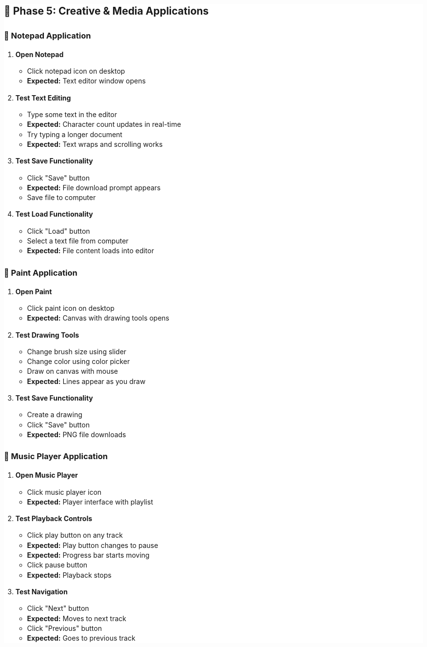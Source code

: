 
## 🎨 Phase 5: Creative & Media Applications

### 📝 Notepad Application
1. **Open Notepad**
   - Click notepad icon on desktop
   - **Expected:** Text editor window opens

2. **Test Text Editing**
   - Type some text in the editor
   - **Expected:** Character count updates in real-time
   - Try typing a longer document
   - **Expected:** Text wraps and scrolling works

3. **Test Save Functionality**
   - Click "Save" button
   - **Expected:** File download prompt appears
   - Save file to computer

4. **Test Load Functionality**
   - Click "Load" button
   - Select a text file from computer
   - **Expected:** File content loads into editor

### 🎨 Paint Application
1. **Open Paint**
   - Click paint icon on desktop
   - **Expected:** Canvas with drawing tools opens

2. **Test Drawing Tools**
   - Change brush size using slider
   - Change color using color picker
   - Draw on canvas with mouse
   - **Expected:** Lines appear as you draw

3. **Test Save Functionality**
   - Create a drawing
   - Click "Save" button
   - **Expected:** PNG file downloads

### 🎵 Music Player Application
1. **Open Music Player**
   - Click music player icon
   - **Expected:** Player interface with playlist

2. **Test Playback Controls**
   - Click play button on any track
   - **Expected:** Play button changes to pause
   - **Expected:** Progress bar starts moving
   - Click pause button
   - **Expected:** Playback stops

3. **Test Navigation**
   - Click "Next" button
   - **Expected:** Moves to next track
   - Click "Previous" button
   - **Expected:** Goes to previous track
